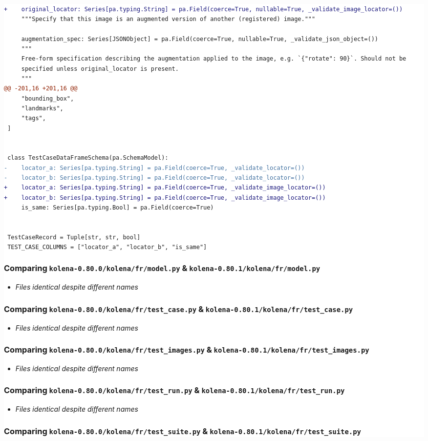 ```diff
+    original_locator: Series[pa.typing.String] = pa.Field(coerce=True, nullable=True, _validate_image_locator=())
     """Specify that this image is an augmented version of another (registered) image."""
 
     augmentation_spec: Series[JSONObject] = pa.Field(coerce=True, nullable=True, _validate_json_object=())
     """
     Free-form specification describing the augmentation applied to the image, e.g. `{"rotate": 90}`. Should not be
     specified unless original_locator is present.
     """
@@ -201,16 +201,16 @@
     "bounding_box",
     "landmarks",
     "tags",
 ]
 
 
 class TestCaseDataFrameSchema(pa.SchemaModel):
-    locator_a: Series[pa.typing.String] = pa.Field(coerce=True, _validate_locator=())
-    locator_b: Series[pa.typing.String] = pa.Field(coerce=True, _validate_locator=())
+    locator_a: Series[pa.typing.String] = pa.Field(coerce=True, _validate_image_locator=())
+    locator_b: Series[pa.typing.String] = pa.Field(coerce=True, _validate_image_locator=())
     is_same: Series[pa.typing.Bool] = pa.Field(coerce=True)
 
 
 TestCaseRecord = Tuple[str, str, bool]
 TEST_CASE_COLUMNS = ["locator_a", "locator_b", "is_same"]
```

### Comparing `kolena-0.80.0/kolena/fr/model.py` & `kolena-0.80.1/kolena/fr/model.py`

 * *Files identical despite different names*

### Comparing `kolena-0.80.0/kolena/fr/test_case.py` & `kolena-0.80.1/kolena/fr/test_case.py`

 * *Files identical despite different names*

### Comparing `kolena-0.80.0/kolena/fr/test_images.py` & `kolena-0.80.1/kolena/fr/test_images.py`

 * *Files identical despite different names*

### Comparing `kolena-0.80.0/kolena/fr/test_run.py` & `kolena-0.80.1/kolena/fr/test_run.py`

 * *Files identical despite different names*

### Comparing `kolena-0.80.0/kolena/fr/test_suite.py` & `kolena-0.80.1/kolena/fr/test_suite.py`

